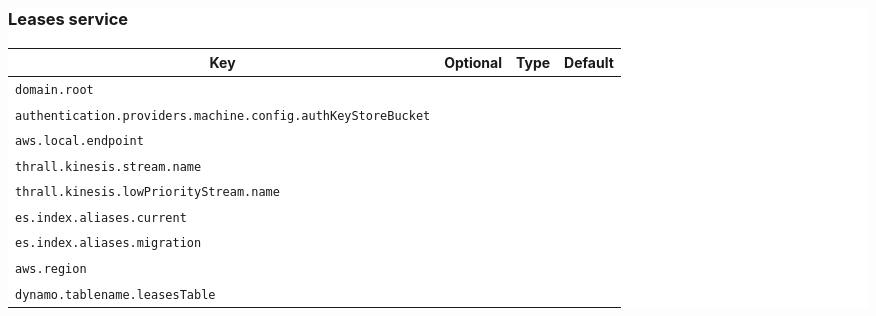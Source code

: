 ### Leases service

<table>
<thead>
  <tr>
    <th>Key</th>
    <th>Optional</th>
    <th>Type</th>
    <th>Default</th>
  </tr>
</thead>
<tbody>
  <tr>
    <td><code>domain.root</code></td>
    <td></td>
    <td></td>
    <td></td>
  </tr>
  <tr>
    <td><code>authentication.providers.machine.config.authKeyStoreBucket</code></td>
    <td></td>
    <td></td>
    <td></td>
  </tr>
  <tr>
    <td><code>aws.local.endpoint</code></td>
    <td></td>
    <td></td>
    <td></td>
  </tr>
  <tr>
    <td><code>thrall.kinesis.stream.name</code></td>
    <td></td>
    <td></td>
    <td></td>
  </tr>
  <tr>
    <td><code>thrall.kinesis.lowPriorityStream.name</code></td>
    <td></td>
    <td></td>
    <td></td>
  </tr>
  <tr>
    <td><code>es.index.aliases.current</code></td>
    <td></td>
    <td></td>
    <td></td>
  </tr>
  <tr>
    <td><code>es.index.aliases.migration</code></td>
    <td></td>
    <td></td>
    <td></td>
  </tr>
  <tr>
    <td><code>aws.region</code></td>
    <td></td>
    <td></td>
    <td></td>
  </tr>
  <tr>
    <td><code>dynamo.tablename.leasesTable</code></td>
    <td></td>